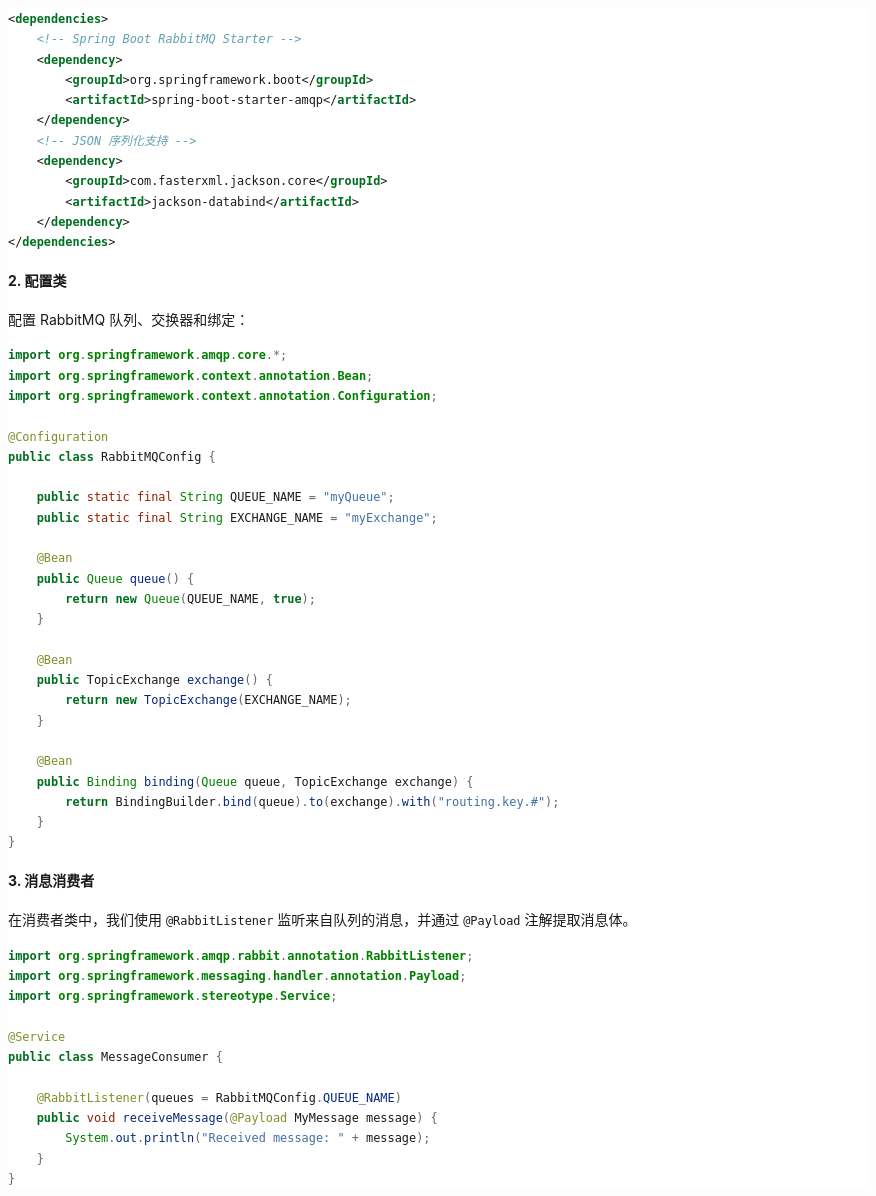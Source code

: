```xml
<dependencies>
    <!-- Spring Boot RabbitMQ Starter -->
    <dependency>
        <groupId>org.springframework.boot</groupId>
        <artifactId>spring-boot-starter-amqp</artifactId>
    </dependency>
    <!-- JSON 序列化支持 -->
    <dependency>
        <groupId>com.fasterxml.jackson.core</groupId>
        <artifactId>jackson-databind</artifactId>
    </dependency>
</dependencies>
```

#### 2. 配置类

配置 RabbitMQ 队列、交换器和绑定：

```java
import org.springframework.amqp.core.*;
import org.springframework.context.annotation.Bean;
import org.springframework.context.annotation.Configuration;

@Configuration
public class RabbitMQConfig {

    public static final String QUEUE_NAME = "myQueue";
    public static final String EXCHANGE_NAME = "myExchange";

    @Bean
    public Queue queue() {
        return new Queue(QUEUE_NAME, true);
    }

    @Bean
    public TopicExchange exchange() {
        return new TopicExchange(EXCHANGE_NAME);
    }

    @Bean
    public Binding binding(Queue queue, TopicExchange exchange) {
        return BindingBuilder.bind(queue).to(exchange).with("routing.key.#");
    }
}
```

#### 3. 消息消费者

在消费者类中，我们使用 `@RabbitListener` 监听来自队列的消息，并通过 `@Payload` 注解提取消息体。

```java
import org.springframework.amqp.rabbit.annotation.RabbitListener;
import org.springframework.messaging.handler.annotation.Payload;
import org.springframework.stereotype.Service;

@Service
public class MessageConsumer {

    @RabbitListener(queues = RabbitMQConfig.QUEUE_NAME)
    public void receiveMessage(@Payload MyMessage message) {
        System.out.println("Received message: " + message);
    }
}
```
